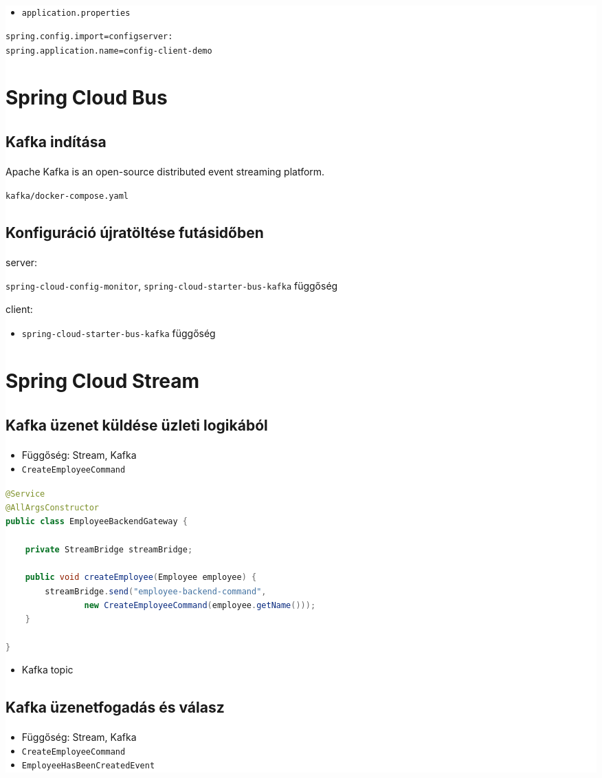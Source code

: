 - `application.properties`

```properties
spring.config.import=configserver:
spring.application.name=config-client-demo
```

# Spring Cloud Bus

## Kafka indítása

Apache Kafka is an open-source distributed event streaming platform.

`kafka/docker-compose.yaml`

## Konfiguráció újratöltése futásidőben

server:

`spring-cloud-config-monitor`, `spring-cloud-starter-bus-kafka` függőség

client:

- `spring-cloud-starter-bus-kafka` függőség

# Spring Cloud Stream

## Kafka üzenet küldése üzleti logikából

- Függőség: Stream, Kafka
- `CreateEmployeeCommand`

```java
@Service
@AllArgsConstructor
public class EmployeeBackendGateway {

    private StreamBridge streamBridge;

    public void createEmployee(Employee employee) {
        streamBridge.send("employee-backend-command",
                new CreateEmployeeCommand(employee.getName()));
    }

}
```

- Kafka topic

## Kafka üzenetfogadás és válasz

- Függőség: Stream, Kafka
- `CreateEmployeeCommand`
- `EmployeeHasBeenCreatedEvent`
